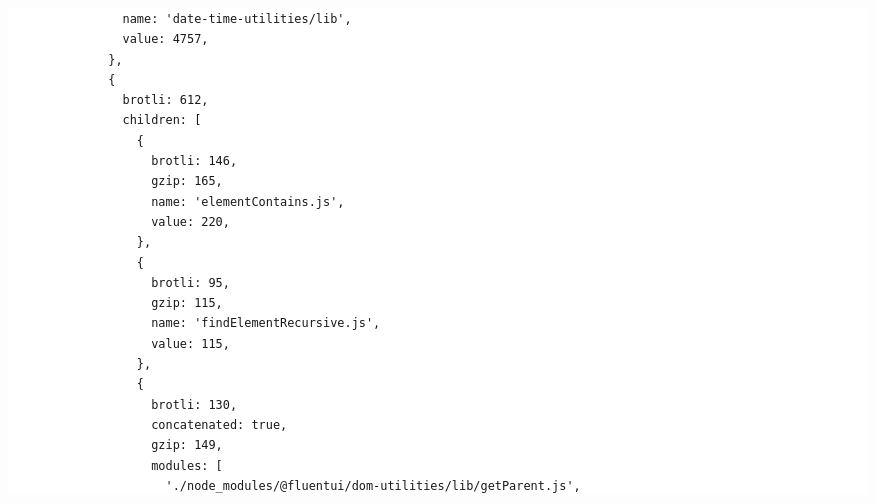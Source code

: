                     name: 'date-time-utilities/lib',
                    value: 4757,
                  },
                  {
                    brotli: 612,
                    children: [
                      {
                        brotli: 146,
                        gzip: 165,
                        name: 'elementContains.js',
                        value: 220,
                      },
                      {
                        brotli: 95,
                        gzip: 115,
                        name: 'findElementRecursive.js',
                        value: 115,
                      },
                      {
                        brotli: 130,
                        concatenated: true,
                        gzip: 149,
                        modules: [
                          './node_modules/@fluentui/dom-utilities/lib/getParent.js',
